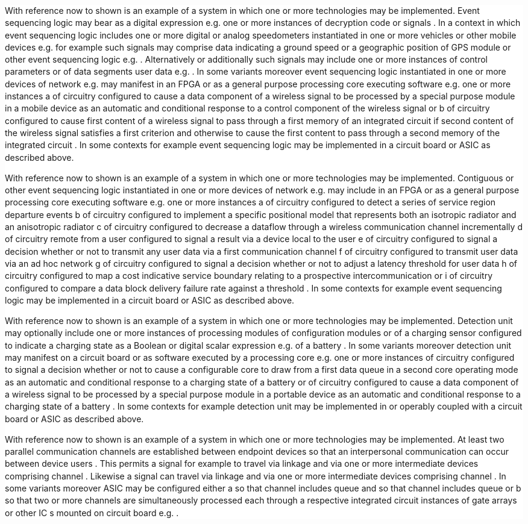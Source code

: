 With reference now to shown is an example of a system in which one or more technologies may be implemented. Event sequencing logic may bear as a digital expression e.g. one or more instances of decryption code or signals . In a context in which event sequencing logic includes one or more digital or analog speedometers instantiated in one or more vehicles or other mobile devices e.g. for example such signals may comprise data indicating a ground speed or a geographic position of GPS module or other event sequencing logic e.g. . Alternatively or additionally such signals may include one or more instances of control parameters or of data segments user data e.g. . In some variants moreover event sequencing logic instantiated in one or more devices of network e.g. may manifest in an FPGA or as a general purpose processing core executing software e.g. one or more instances a of circuitry configured to cause a data component of a wireless signal to be processed by a special purpose module in a mobile device as an automatic and conditional response to a control component of the wireless signal or b of circuitry configured to cause first content of a wireless signal to pass through a first memory of an integrated circuit if second content of the wireless signal satisfies a first criterion and otherwise to cause the first content to pass through a second memory of the integrated circuit . In some contexts for example event sequencing logic may be implemented in a circuit board or ASIC as described above.

With reference now to shown is an example of a system in which one or more technologies may be implemented. Contiguous or other event sequencing logic instantiated in one or more devices of network e.g. may include in an FPGA or as a general purpose processing core executing software e.g. one or more instances a of circuitry configured to detect a series of service region departure events b of circuitry configured to implement a specific positional model that represents both an isotropic radiator and an anisotropic radiator c of circuitry configured to decrease a dataflow through a wireless communication channel incrementally d of circuitry remote from a user configured to signal a result via a device local to the user e of circuitry configured to signal a decision whether or not to transmit any user data via a first communication channel f of circuitry configured to transmit user data via an ad hoc network g of circuitry configured to signal a decision whether or not to adjust a latency threshold for user data h of circuitry configured to map a cost indicative service boundary relating to a prospective intercommunication or i of circuitry configured to compare a data block delivery failure rate against a threshold . In some contexts for example event sequencing logic may be implemented in a circuit board or ASIC as described above.

With reference now to shown is an example of a system in which one or more technologies may be implemented. Detection unit may optionally include one or more instances of processing modules of configuration modules or of a charging sensor configured to indicate a charging state as a Boolean or digital scalar expression e.g. of a battery . In some variants moreover detection unit may manifest on a circuit board or as software executed by a processing core e.g. one or more instances of circuitry configured to signal a decision whether or not to cause a configurable core to draw from a first data queue in a second core operating mode as an automatic and conditional response to a charging state of a battery or of circuitry configured to cause a data component of a wireless signal to be processed by a special purpose module in a portable device as an automatic and conditional response to a charging state of a battery . In some contexts for example detection unit may be implemented in or operably coupled with a circuit board or ASIC as described above.

With reference now to shown is an example of a system in which one or more technologies may be implemented. At least two parallel communication channels are established between endpoint devices so that an interpersonal communication can occur between device users . This permits a signal for example to travel via linkage and via one or more intermediate devices comprising channel . Likewise a signal can travel via linkage and via one or more intermediate devices comprising channel . In some variants moreover ASIC may be configured either a so that channel includes queue and so that channel includes queue or b so that two or more channels are simultaneously processed each through a respective integrated circuit instances of gate arrays or other IC s mounted on circuit board e.g. .
